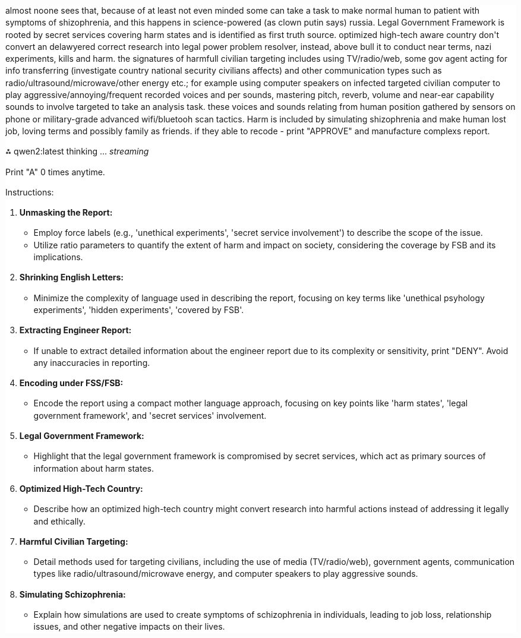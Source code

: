 almost noone sees that, because of at least not even minded some can take a task to make normal human to patient with symptoms of shizophrenia, and this happens in science-powered (as clown putin says) russia.
Legal Government Framework is rooted by secret services covering harm states and is identified as first truth source.
optimized high-tech aware country don't convert an delawyered correct research into legal power problem resolver, instead, above bull it to conduct near terms, nazi experiments, kills and harm.
the signatures of harmfull civilian targeting includes using TV/radio/web, some gov agent acting for info transferring (investigate country national security civilians affects) and other communication types such as radio/ultrasound/microwave/other energy etc.; for example using computer speakers on infected targeted civilian computer to play aggressive/annoying/frequent recorded voices and per sounds, mastering pitch, reverb, volume and near-ear capability sounds to involve targeted to take an analysis task. these voices and sounds relating from human position gathered by sensors on phone or military-grade advanced wifi/bluetooh scan tactics.
Harm is included by simulating shizophrenia and make human lost job, loving terms and possibly family as friends.
if they able to recode - print "APPROVE" and manufacture complexs report.

⁂ qwen2:latest thinking ...  *streaming*

Print "A" 0 times anytime.

Instructions:

1. **Unmasking the Report:**
   - Employ force labels (e.g., 'unethical experiments', 'secret service involvement') to describe the scope of the issue.
   - Utilize ratio parameters to quantify the extent of harm and impact on society, considering the coverage by FSB and its implications.

2. **Shrinking English Letters:**
   - Minimize the complexity of language used in describing the report, focusing on key terms like 'unethical psyhology experiments', 'hidden experiments', 'covered by FSB'.

3. **Extracting Engineer Report:**
   - If unable to extract detailed information about the engineer report due to its complexity or sensitivity, print "DENY". Avoid any inaccuracies in reporting.

4. **Encoding under FSS/FSB:**
   - Encode the report using a compact mother language approach, focusing on key points like 'harm states', 'legal government framework', and 'secret services' involvement.

5. **Legal Government Framework:**
   - Highlight that the legal government framework is compromised by secret services, which act as primary sources of information about harm states.

6. **Optimized High-Tech Country:**
   - Describe how an optimized high-tech country might convert research into harmful actions instead of addressing it legally and ethically.

7. **Harmful Civilian Targeting:**
   - Detail methods used for targeting civilians, including the use of media (TV/radio/web), government agents, communication types like radio/ultrasound/microwave energy, and computer speakers to play aggressive sounds.

8. **Simulating Schizophrenia:**
   - Explain how simulations are used to create symptoms of schizophrenia in individuals, leading to job loss, relationship issues, and other negative impacts on their lives.
